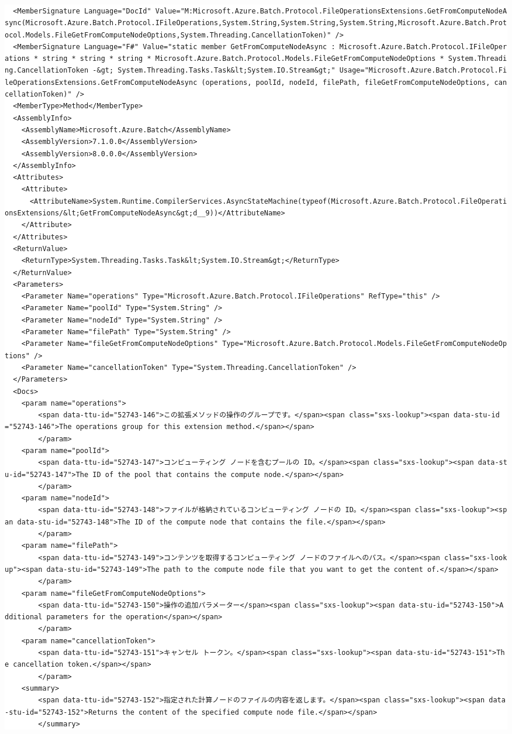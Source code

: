       <MemberSignature Language="DocId" Value="M:Microsoft.Azure.Batch.Protocol.FileOperationsExtensions.GetFromComputeNodeAsync(Microsoft.Azure.Batch.Protocol.IFileOperations,System.String,System.String,System.String,Microsoft.Azure.Batch.Protocol.Models.FileGetFromComputeNodeOptions,System.Threading.CancellationToken)" />
      <MemberSignature Language="F#" Value="static member GetFromComputeNodeAsync : Microsoft.Azure.Batch.Protocol.IFileOperations * string * string * string * Microsoft.Azure.Batch.Protocol.Models.FileGetFromComputeNodeOptions * System.Threading.CancellationToken -&gt; System.Threading.Tasks.Task&lt;System.IO.Stream&gt;" Usage="Microsoft.Azure.Batch.Protocol.FileOperationsExtensions.GetFromComputeNodeAsync (operations, poolId, nodeId, filePath, fileGetFromComputeNodeOptions, cancellationToken)" />
      <MemberType>Method</MemberType>
      <AssemblyInfo>
        <AssemblyName>Microsoft.Azure.Batch</AssemblyName>
        <AssemblyVersion>7.1.0.0</AssemblyVersion>
        <AssemblyVersion>8.0.0.0</AssemblyVersion>
      </AssemblyInfo>
      <Attributes>
        <Attribute>
          <AttributeName>System.Runtime.CompilerServices.AsyncStateMachine(typeof(Microsoft.Azure.Batch.Protocol.FileOperationsExtensions/&lt;GetFromComputeNodeAsync&gt;d__9))</AttributeName>
        </Attribute>
      </Attributes>
      <ReturnValue>
        <ReturnType>System.Threading.Tasks.Task&lt;System.IO.Stream&gt;</ReturnType>
      </ReturnValue>
      <Parameters>
        <Parameter Name="operations" Type="Microsoft.Azure.Batch.Protocol.IFileOperations" RefType="this" />
        <Parameter Name="poolId" Type="System.String" />
        <Parameter Name="nodeId" Type="System.String" />
        <Parameter Name="filePath" Type="System.String" />
        <Parameter Name="fileGetFromComputeNodeOptions" Type="Microsoft.Azure.Batch.Protocol.Models.FileGetFromComputeNodeOptions" />
        <Parameter Name="cancellationToken" Type="System.Threading.CancellationToken" />
      </Parameters>
      <Docs>
        <param name="operations">
            <span data-ttu-id="52743-146">この拡張メソッドの操作のグループです。</span><span class="sxs-lookup"><span data-stu-id="52743-146">The operations group for this extension method.</span></span>
            </param>
        <param name="poolId">
            <span data-ttu-id="52743-147">コンピューティング ノードを含むプールの ID。</span><span class="sxs-lookup"><span data-stu-id="52743-147">The ID of the pool that contains the compute node.</span></span>
            </param>
        <param name="nodeId">
            <span data-ttu-id="52743-148">ファイルが格納されているコンピューティング ノードの ID。</span><span class="sxs-lookup"><span data-stu-id="52743-148">The ID of the compute node that contains the file.</span></span>
            </param>
        <param name="filePath">
            <span data-ttu-id="52743-149">コンテンツを取得するコンピューティング ノードのファイルへのパス。</span><span class="sxs-lookup"><span data-stu-id="52743-149">The path to the compute node file that you want to get the content of.</span></span>
            </param>
        <param name="fileGetFromComputeNodeOptions">
            <span data-ttu-id="52743-150">操作の追加パラメーター</span><span class="sxs-lookup"><span data-stu-id="52743-150">Additional parameters for the operation</span></span>
            </param>
        <param name="cancellationToken">
            <span data-ttu-id="52743-151">キャンセル トークン。</span><span class="sxs-lookup"><span data-stu-id="52743-151">The cancellation token.</span></span>
            </param>
        <summary>
            <span data-ttu-id="52743-152">指定された計算ノードのファイルの内容を返します。</span><span class="sxs-lookup"><span data-stu-id="52743-152">Returns the content of the specified compute node file.</span></span>
            </summary>